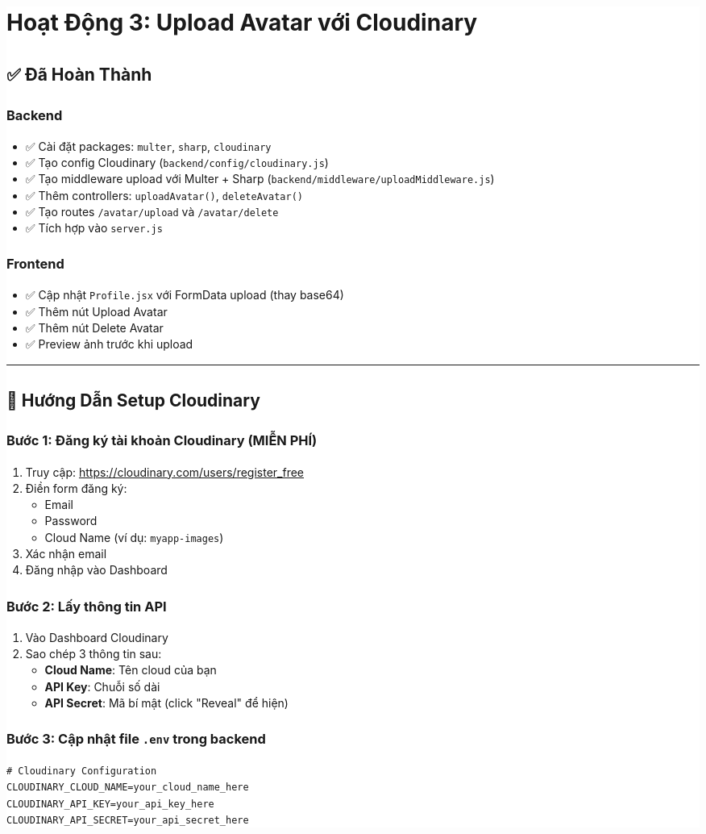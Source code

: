 # Hoạt Động 3: Upload Avatar với Cloudinary

## ✅ Đã Hoàn Thành

### Backend
- ✅ Cài đặt packages: `multer`, `sharp`, `cloudinary`
- ✅ Tạo config Cloudinary (`backend/config/cloudinary.js`)
- ✅ Tạo middleware upload với Multer + Sharp (`backend/middleware/uploadMiddleware.js`)
- ✅ Thêm controllers: `uploadAvatar()`, `deleteAvatar()` 
- ✅ Tạo routes `/avatar/upload` và `/avatar/delete`
- ✅ Tích hợp vào `server.js`

### Frontend
- ✅ Cập nhật `Profile.jsx` với FormData upload (thay base64)
- ✅ Thêm nút Upload Avatar
- ✅ Thêm nút Delete Avatar
- ✅ Preview ảnh trước khi upload

---

## 🚀 Hướng Dẫn Setup Cloudinary

### Bước 1: Đăng ký tài khoản Cloudinary (MIỄN PHÍ)

1. Truy cập: https://cloudinary.com/users/register_free
2. Điền form đăng ký:
   - Email
   - Password
   - Cloud Name (ví dụ: `myapp-images`)
3. Xác nhận email
4. Đăng nhập vào Dashboard

### Bước 2: Lấy thông tin API

1. Vào Dashboard Cloudinary
2. Sao chép 3 thông tin sau:
   - **Cloud Name**: Tên cloud của bạn
   - **API Key**: Chuỗi số dài
   - **API Secret**: Mã bí mật (click "Reveal" để hiện)

### Bước 3: Cập nhật file `.env` trong backend

```env
# Cloudinary Configuration
CLOUDINARY_CLOUD_NAME=your_cloud_name_here
CLOUDINARY_API_KEY=your_api_key_here
CLOUDINARY_API_SECRET=your_api_secret_here
```
